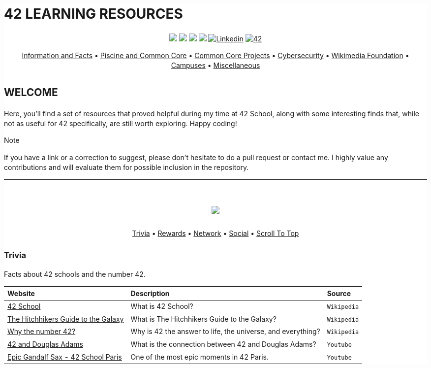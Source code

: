 <h1>42 LEARNING RESOURCES</h1>
<p align="center">
	<img src="https://img.shields.io/badge/status-ongoing-success?color=%2312bab9&style=flat-square" />
	<img src="https://img.shields.io/badge/score-42%20%2F%2042-success?color=%2312bab9&style=flat-square" />
	<img src="https://img.shields.io/badge/links-+1150-1150?color=%2312bab9&style=flat-square" />
	<img src="https://img.shields.io/github/last-commit/jotavare/42-resources?color=%2312bab9&style=flat-square" />
	<a href='https://www.linkedin.com/in/joaoptoliveira' target="_blank"><img alt='Linkedin' src='https://img.shields.io/badge/LinkedIn-100000?style=flat-square&logo=Linkedin&logoColor=white&labelColor=0A66C2&color=0A66C2'/></a>
	<a href='https://profile.intra.42.fr/users/jotavare' target="_blank"><img alt='42' src='https://img.shields.io/badge/Porto-100000?style=flat-square&logo=42&logoColor=white&labelColor=000000&color=000000'/></a>
</p>

<p align="center">
	<a href="#---1">Information and Facts</a> •
	<a href="#---2">Piscine and Common Core</a> •
	<a href="#---3">Common Core Projects</a> •
	<a href="#---4">Cybersecurity</a> •
	<a href="#---5">Wikimedia Foundation</a> •
	<a href="#---6">Campuses</a> •
 	<a href="#---7">Miscellaneous</a>
</p>

## WELCOME

Here, you’ll find a set of resources that proved helpful during my time at 42 School, along with some interesting finds that, while not as useful for 42 specifically, are still worth exploring. Happy coding!

> [!NOTE]
> If you have a link or a correction to suggest, please don’t hesitate to do a pull request or contact me. I highly value any contributions and will evaluate them for possible inclusion in the repository.

- - - -

<h1 align="center">
  <img src="https://github.com/jotavare/jotavare/blob/main/42/banners/resources/github_resources_banner_information.png">
</h1>

<p align="center">
	<a href="#trivia">Trivia</a> •
	<a href="#rewards">Rewards</a> •
	<a href="#network">Network</a> •
	<a href="#social">Social</a> •
	<a href="#--">Scroll To Top</a>
</p>

### **Trivia**

Facts about 42 schools and the number 42.

| Website | Description | Source |
| :------ | :---------- | :----- |
| [42 School](https://en.wikipedia.org/wiki/42_(school)) | What is 42 School? | `Wikipedia` |
| [The Hitchhikers Guide to the Galaxy](https://en.wikipedia.org/wiki/The_Hitchhiker%27s_Guide_to_the_Galaxy) | What is The Hitchhikers Guide to the Galaxy? | `Wikipedia` |
| [Why the number 42?](https://en.wikipedia.org/wiki/42_(number)#The_Hitchhiker's_Guide_to_the_Galaxy) | Why is 42 the answer to life, the universe, and everything? | `Wikipedia` |
| [42 and Douglas Adams](https://www.youtube.com/watch?v=D6tINlNluuY) | What is the connection between 42 and Douglas Adams? | `Youtube` |
| [Epic Gandalf Sax - 42 School Paris](https://www.youtube.com/watch?v=9CE3c0Hp7WM) | One of the most epic moments in 42 Paris. | `Youtube` | 
